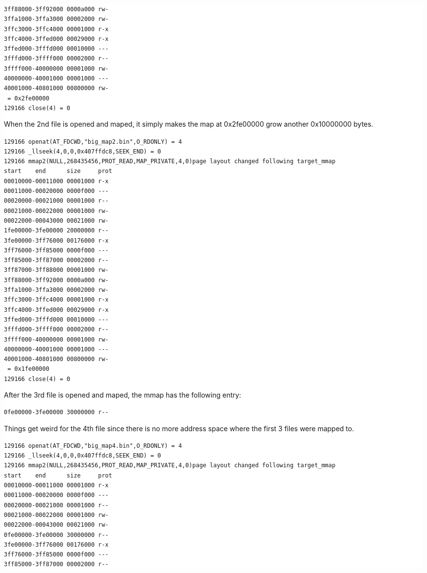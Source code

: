 ```
3ff88000-3ff92000 0000a000 rw-
3ffa1000-3ffa3000 00002000 rw-
3ffc3000-3ffc4000 00001000 r-x
3ffc4000-3ffed000 00029000 r-x
3ffed000-3fffd000 00010000 ---
3fffd000-3ffff000 00002000 r--
3ffff000-40000000 00001000 rw-
40000000-40001000 00001000 ---
40001000-40801000 00800000 rw-
 = 0x2fe00000
129166 close(4) = 0
```

When the 2nd file is opened and maped, it simply makes the map at 0x2fe00000
grow another 0x10000000 bytes.

```
129166 openat(AT_FDCWD,"big_map2.bin",O_RDONLY) = 4
129166 _llseek(4,0,0,0x407ffdc8,SEEK_END) = 0
129166 mmap2(NULL,268435456,PROT_READ,MAP_PRIVATE,4,0)page layout changed following target_mmap
start    end      size     prot
00010000-00011000 00001000 r-x
00011000-00020000 0000f000 ---
00020000-00021000 00001000 r--
00021000-00022000 00001000 rw-
00022000-00043000 00021000 rw-
1fe00000-3fe00000 20000000 r--
3fe00000-3ff76000 00176000 r-x
3ff76000-3ff85000 0000f000 ---
3ff85000-3ff87000 00002000 r--
3ff87000-3ff88000 00001000 rw-
3ff88000-3ff92000 0000a000 rw-
3ffa1000-3ffa3000 00002000 rw-
3ffc3000-3ffc4000 00001000 r-x
3ffc4000-3ffed000 00029000 r-x
3ffed000-3fffd000 00010000 ---
3fffd000-3ffff000 00002000 r--
3ffff000-40000000 00001000 rw-
40000000-40001000 00001000 ---
40001000-40801000 00800000 rw-
 = 0x1fe00000
129166 close(4) = 0
```

After the 3rd file is opened and maped, the mmap has the following entry:

```
0fe00000-3fe00000 30000000 r--
```

Things get weird for the 4th file since there is no more address space where
the first 3 files were mapped to.

```
129166 openat(AT_FDCWD,"big_map4.bin",O_RDONLY) = 4
129166 _llseek(4,0,0,0x407ffdc8,SEEK_END) = 0
129166 mmap2(NULL,268435456,PROT_READ,MAP_PRIVATE,4,0)page layout changed following target_mmap
start    end      size     prot
00010000-00011000 00001000 r-x
00011000-00020000 0000f000 ---
00020000-00021000 00001000 r--
00021000-00022000 00001000 rw-
00022000-00043000 00021000 rw-
0fe00000-3fe00000 30000000 r--
3fe00000-3ff76000 00176000 r-x
3ff76000-3ff85000 0000f000 ---
3ff85000-3ff87000 00002000 r--
```